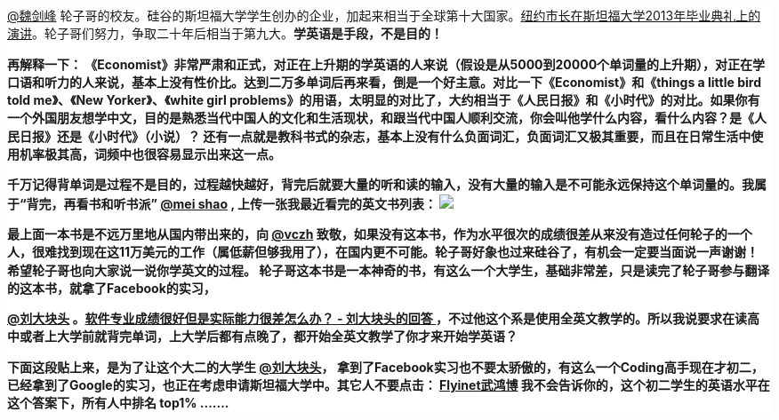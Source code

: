 <a class="UserLink-link" data-za-detail-view-element_name="User" target="_blank" href="//www.zhihu.com/people/8e6c8cac794b7d4d34c83d85e573492c">@魏剑峰</a> 轮子哥的校友。硅谷的斯坦福大学学生创办的企业，加起来相当于全球第十大国家。<a class=" wrap external" href="https://link.zhihu.com/?target=http%3A//blog.renren.com/share/318961955/15972915298" target="_blank" rel="nofollow noreferrer" data-za-detail-view-id="1043">纽约市长在斯坦福大学2013年毕业典礼上的演讲</a>。轮子哥们努力，争取二十年后相当于第九大。<b>学英语是手段，不是目的！

再解释一下： 《Economist》非常严肃和正式，对正在上升期的学英语的人来说（假设是从5000到20000个单词量的上升期），对正在学口语和听力的人来说，基本上没有性价比。达到二万多单词后再来看，倒是一个好主意。对比一下《Economist》和《things a little bird told me》、《New Yorker》、《white girl problems》的用语，太明显的对比了，大约相当于《人民日报》和《小时代》的对比。如果你有一个外国朋友想学中文，目的是熟悉当代中国人的文化和生活现状，和跟当代中国人顺利交流，你会叫他学什么内容，看什么内容？是《人民日报》还是《小时代》（小说）？        还有一点就是教科书式的杂志，基本上没有什么负面词汇，负面词汇又极其重要，而且在日常生活中使用机率极其高，词频中也很容易显示出来这一点。</p><p> 千万记得背单词是过程不是目的，过程越快越好，背完后就要大量的听和读的输入，没有大量的输入是不可能永远保持这个单词量的。我属于“背完，再看书和听书派” 
<a class="UserLink-link" data-za-detail-view-element_name="User" target="_blank" href="//www.zhihu.com/people/28675140353b27326ca0b08344b68d77">@mei shao</a> , 上传一张我最近看完的英文书列表： 
<img data-rawheight="5312" data-rawwidth="2976" src="https://pic2.zhimg.com/50/8ff59b051623bfdfd070da5e13d96a11_720w.jpg?source=1940ef5c" class="origin_image zh-lightbox-thumb" width="2976" data-original="https://pic2.zhimg.com/8ff59b051623bfdfd070da5e13d96a11_r.jpg?source=1940ef5c"/>

最上面一本书是不远万里地从国内带出来的，向 <a class="UserLink-link" data-za-detail-view-element_name="User" target="_blank" href="//www.zhihu.com/people/0970f947b898ecc0ec035f9126dd4e08">@vczh</a> 致敬，如果没有这本书，作为水平很次的成绩很差从来没有造过任何轮子的一个人，很难找到现在这11万美元的工作（属低薪但够我用了），在国内更不可能。轮子哥好象也过来硅谷了，有机会一定要当面说一声谢谢！  希望轮子哥也向大家说一说你学英文的过程。  轮子哥这本书是一本神奇的书，有这么一个大学生，基础非常差，只是读完了轮子哥参与翻译的这本书，就拿了Facebook的实习， 

<a class="UserLink-link" data-za-detail-view-element_name="User" target="_blank" href="//www.zhihu.com/people/21ad8c37a5df96cdbb79667bd7ae6c27">@刘大块头</a> 。<a class="internal" href="http://www.zhihu.com/question/30218148/answer/47494892" data-za-detail-view-id="1043">软件专业成绩很好但是实际能力很差怎么办？ - 刘大块头的回答  </a>，不过他这个系是使用全英文教学的。所以我说要求在读高中或者上大学前就背完单词，上大学后都有点晚了，都开始全英文教学了你才来开始学英语？

下面这段贴上来，是为了让这个大二的大学生 <a class="UserLink-link" data-za-detail-view-element_name="User" target="_blank" href="//www.zhihu.com/people/21ad8c37a5df96cdbb79667bd7ae6c27">@刘大块头</a>，  拿到了Facebook实习也不要太骄傲的，有这么一个Coding高手现在才初二，已经拿到了Google的实习，也正在考虑申请斯坦福大学中。其它人不要点击： <a href="http://www.zhihu.com/people/flyinet" class="internal" data-za-detail-view-id="1043">Flyinet武鸿博</a>  我不会告诉你的，这个初二学生的英语水平在这个答案下，所有人中排名 top1% .......
